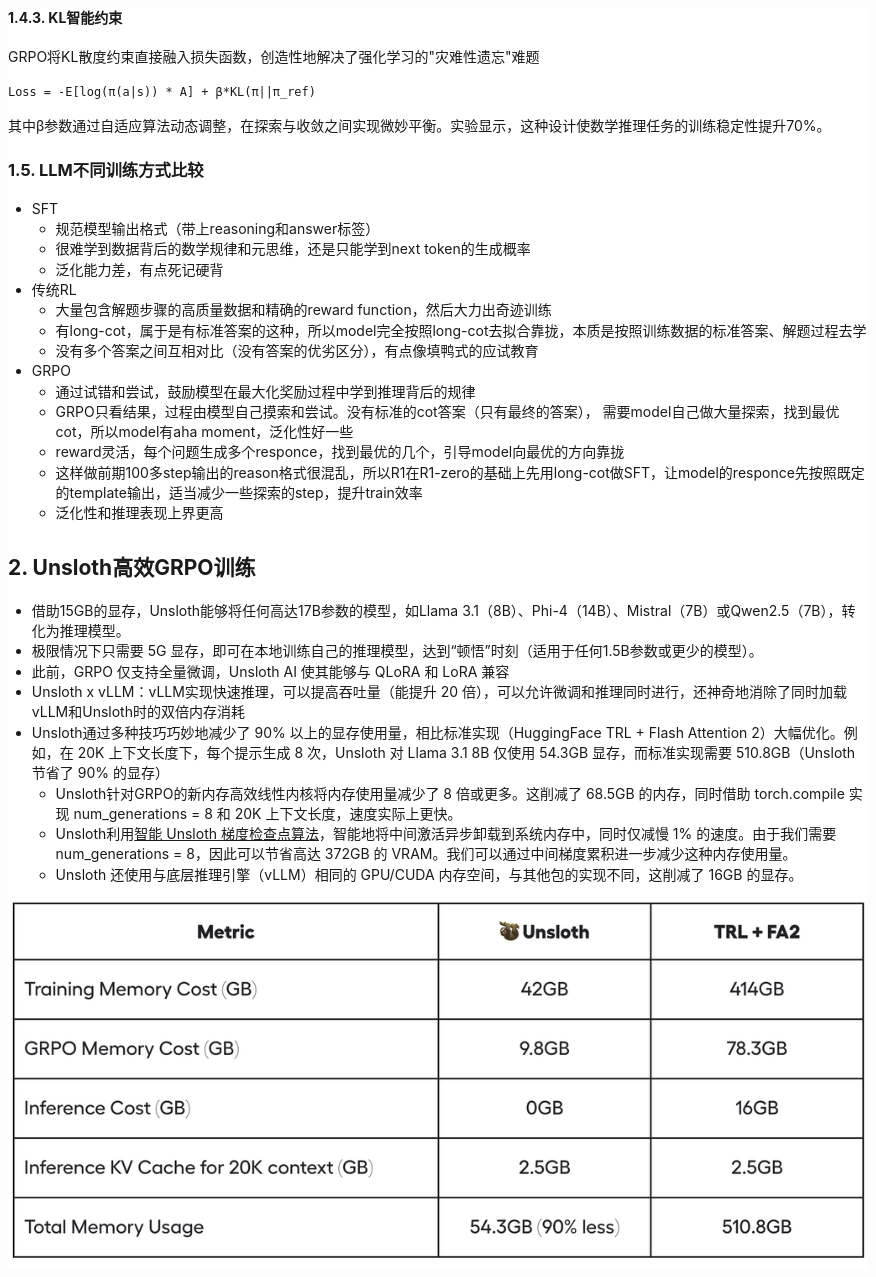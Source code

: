 #### 1.4.3. KL智能约束
GRPO将KL散度约束直接融入损失函数，创造性地解决了强化学习的"灾难性遗忘"难题
```
Loss = -E[log(π(a|s)) * A] + β*KL(π||π_ref)
```
其中β参数通过自适应算法动态调整，在探索与收敛之间实现微妙平衡。实验显示，这种设计使数学推理任务的训练稳定性提升70%。

### 1.5. LLM不同训练方式比较
- SFT
    - 规范模型输出格式（带上reasoning和answer标签）
    - 很难学到数据背后的数学规律和元思维，还是只能学到next token的生成概率
    - 泛化能力差，有点死记硬背
- 传统RL
    - 大量包含解题步骤的高质量数据和精确的reward function，然后大力出奇迹训练
    - 有long-cot，属于是有标准答案的这种，所以model完全按照long-cot去拟合靠拢，本质是按照训练数据的标准答案、解题过程去学
    - 没有多个答案之间互相对比（没有答案的优劣区分），有点像填鸭式的应试教育
- GRPO
    - 通过试错和尝试，鼓励模型在最大化奖励过程中学到推理背后的规律
    - GRPO只看结果，过程由模型自己摸索和尝试。没有标准的cot答案（只有最终的答案）， 需要model自己做大量探索，找到最优cot，所以model有aha moment，泛化性好一些
    - reward灵活，每个问题生成多个responce，找到最优的几个，引导model向最优的方向靠拢
    - 这样做前期100多step输出的reason格式很混乱，所以R1在R1-zero的基础上先用long-cot做SFT，让model的responce先按照既定的template输出，适当减少一些探索的step，提升train效率
    - 泛化性和推理表现上界更高

## 2. Unsloth高效GRPO训练
- 借助15GB的显存，Unsloth能够将任何高达17B参数的模型，如Llama 3.1（8B）、Phi-4（14B）、Mistral（7B）或Qwen2.5（7B），转化为推理模型。
- 极限情况下只需要 5G 显存，即可在本地训练自己的推理模型，达到“顿悟”时刻（适用于任何1.5B参数或更少的模型）。
- 此前，GRPO 仅支持全量微调，Unsloth AI 使其能够与 QLoRA 和 LoRA 兼容
- Unsloth x vLLM：vLLM实现快速推理，可以提高吞吐量（能提升 20 倍），可以允许微调和推理同时进行，还神奇地消除了同时加载vLLM和Unsloth时的双倍内存消耗
- Unsloth通过多种技巧巧妙地减少了 90% 以上的显存使用量，相比标准实现（HuggingFace TRL + Flash Attention 2）大幅优化。例如，在 20K 上下文长度下，每个提示生成 8 次，Unsloth 对 Llama 3.1 8B 仅使用 54.3GB 显存，而标准实现需要 510.8GB（Unsloth 节省了 90% 的显存）
    - Unsloth针对GRPO的新内存高效线性内核将内存使用量减少了 8 倍或更多。这削减了 68.5GB 的内存，同时借助 torch.compile 实现 num_generations = 8 和 20K 上下文长度，速度实际上更快。
    - Unsloth利用[智能 Unsloth 梯度检查点算法](https://unsloth.ai/blog/long-context)，智能地将中间激活异步卸载到系统内存中，同时仅减慢 1% 的速度。由于我们需要 num_generations = 8，因此可以节省高达 372GB 的 VRAM。我们可以通过中间梯度累积进一步减少这种内存使用量。
    - Unsloth 还使用与底层推理引擎（vLLM）相同的 GPU/CUDA 内存空间，与其他包的实现不同，这削减了 16GB 的显存。

![](../../../assets/029_unsloth_vs_standard.png)
